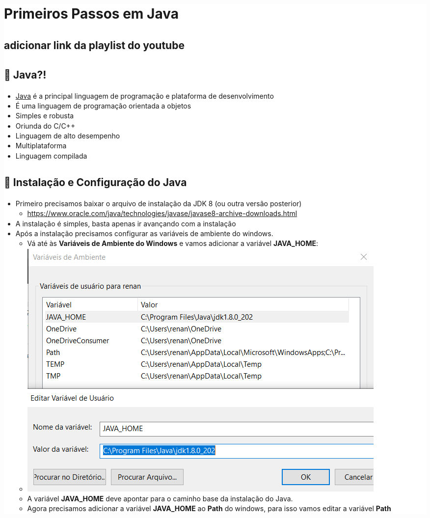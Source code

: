 # Primeiros Passos em Java
## adicionar link da playlist do youtube

## 📌 Java?!
 - [Java](https://www.oracle.com/br/java/) é a principal linguagem de programação e plataforma de desenvolvimento
 - É uma linguagem de programação orientada a objetos
 - Simples e robusta
 - Oriunda do C/C++
 - Linguagem de alto desempenho
 - Multiplataforma
 - Linguagem compilada

## 📌 Instalação e Configuração do Java
- Primeiro precisamos baixar o arquivo de instalação da JDK 8 (ou outra versão posterior)
  - https://www.oracle.com/java/technologies/javase/javase8-archive-downloads.html
- A instalação é simples, basta apenas ir avançando com a instalação
- Após a instalação precisamos configurar as variáveis de ambiente do windows.
  - Vá até às **Variáveis de Ambiente do Windows** e vamos adicionar a variável **JAVA_HOME**:  
  - ![img_1.png](readme-files/img_1.png)
  - A variável **JAVA_HOME** deve apontar para o caminho base da instalação do Java.
  - Agora precisamos adicionar a variável **JAVA_HOME** ao **Path** do windows, para isso vamos editar a variável **Path**